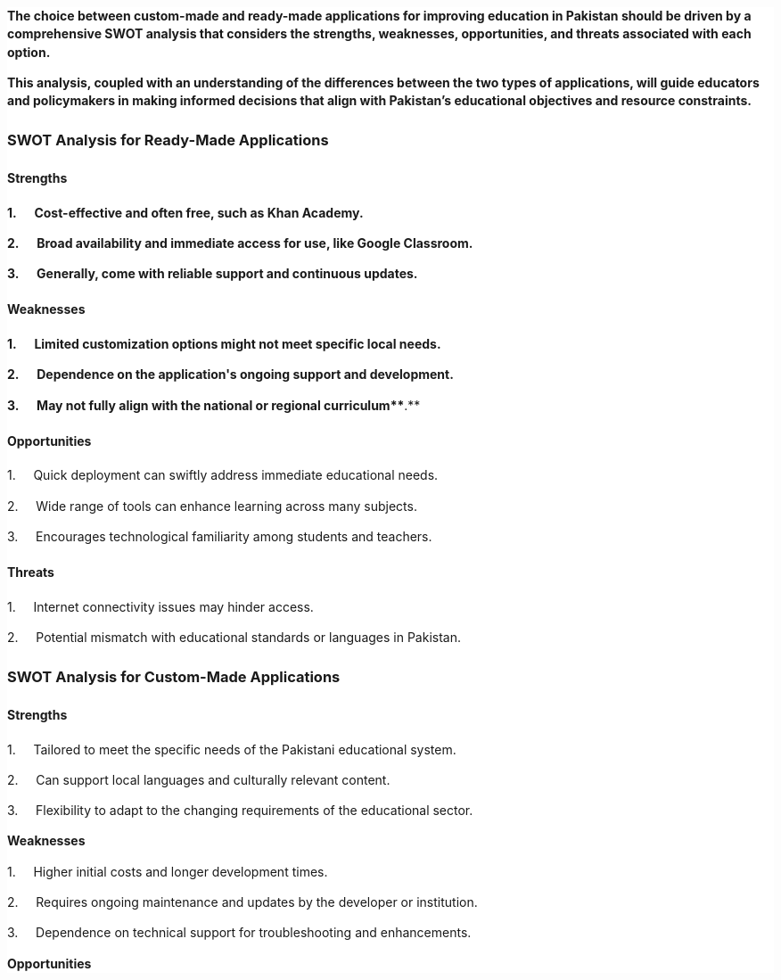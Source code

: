 **The choice between custom-made and ready-made applications for improving education in Pakistan should be driven by a comprehensive SWOT analysis that considers the strengths, weaknesses, opportunities, and threats associated with each option.**

**This analysis, coupled with an understanding of the differences between the two types of applications, will guide educators and policymakers in making informed decisions that align with Pakistan’s educational objectives and resource constraints.**

### **SWOT Analysis for Ready-Made Applications**

#### **Strengths**

**1.**     **Cost-effective and often free, such as Khan Academy.**

**2.**     **Broad availability and immediate access for use, like Google Classroom.**

**3.**     **Generally, come with reliable support and continuous updates.**

#### **Weaknesses**

**1.**     **Limited customization options might not meet specific local needs.**

**2.**     **Dependence on the application's ongoing support and development.**

**3.**     **May not fully align with the national or regional curriculum\*\***.\*\*

#### **Opportunities**

1.     Quick deployment can swiftly address immediate educational needs.

2.     Wide range of tools can enhance learning across many subjects.

3.     Encourages technological familiarity among students and teachers.

#### **Threats**

1.     Internet connectivity issues may hinder access.

2.     Potential mismatch with educational standards or languages in Pakistan.

### SWOT Analysis for Custom-Made Applications

#### **Strengths**

1.     Tailored to meet the specific needs of the Pakistani educational system.

2.     Can support local languages and culturally relevant content.

3.     Flexibility to adapt to the changing requirements of the educational sector.

**Weaknesses**

1.     Higher initial costs and longer development times.

2.     Requires ongoing maintenance and updates by the developer or institution.

3.     Dependence on technical support for troubleshooting and enhancements.

**Opportunities**

